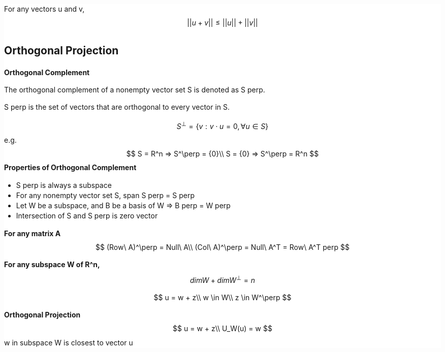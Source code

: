 For any vectors u and v,
$$
||u+v|| \leq ||u|| + ||v||
$$

## Orthogonal Projection

**Orthogonal Complement**

The orthogonal complement of a nonempty vector set S is denoted as S perp.

S perp is the set of vectors that are orthogonal to every vector in S.

$$
S^\perp = \{v:v\cdot u = 0, \forall u \in S\}
$$
e.g.
$$
S = R^n => S^\perp = {0}\\
S = {0} => S^\perp = R^n
$$
**Properties of Orthogonal Complement**

* S perp is always a subspace
* For any nonempty vector set S, span S perp = S perp
* Let W be a subspace, and B be a basis of W => B perp = W perp
* Intersection of S and S perp is zero vector



**For any matrix A**
$$
(Row\ A)^\perp = Null\ A\\
(Col\ A)^\perp = Null\ A^T = Row\ A^T perp
$$


**For any subspace W of R^n,** 
$$
dimW + dimW^\perp = n
$$

$$
u = w + z\\
w \in W\\
z \in W^\perp
$$


**Orthogonal Projection**
$$
u = w + z\\
U_W(u) = w
$$
w in subspace W is closest to vector u
